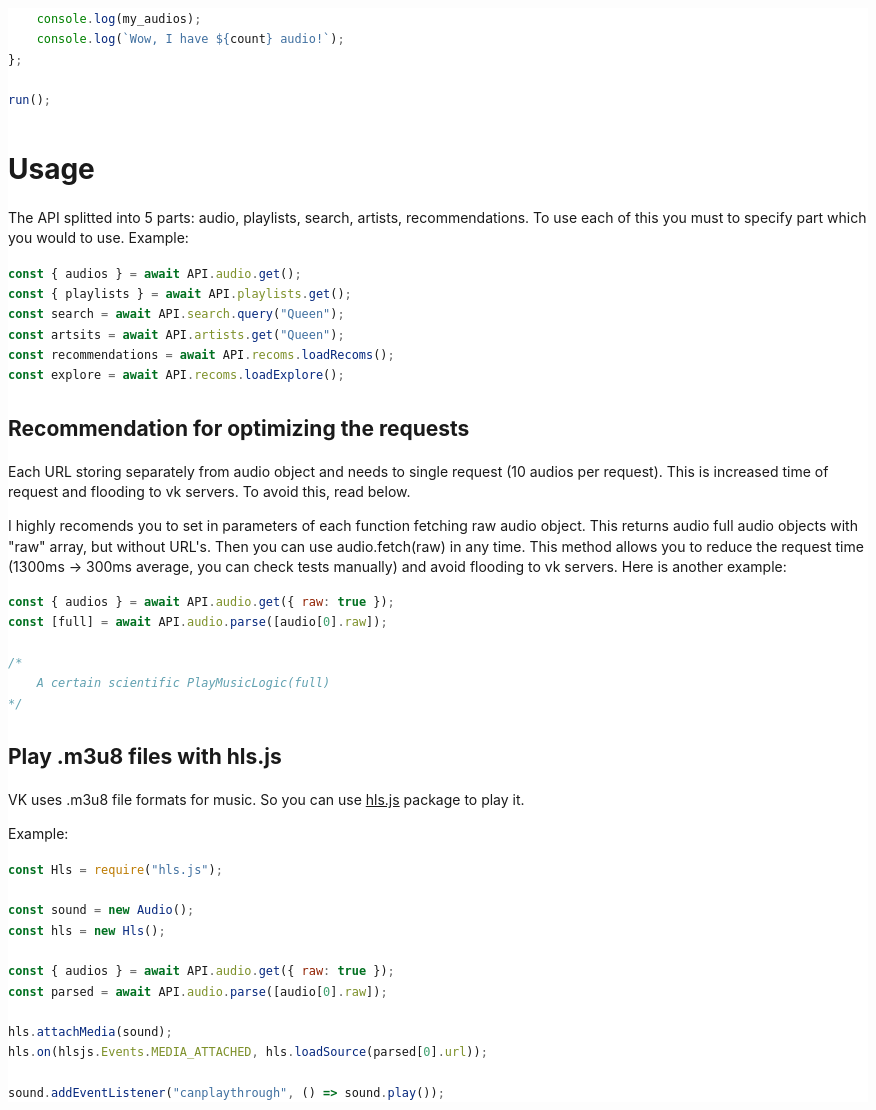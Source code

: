 ```javascript
    console.log(my_audios);
    console.log(`Wow, I have ${count} audio!`);
};

run();
```

# Usage

The API splitted into 5 parts: audio, playlists, search, artists, recommendations.
To use each of this you must to specify part which you would to use. Example:

```javascript
const { audios } = await API.audio.get();
const { playlists } = await API.playlists.get();
const search = await API.search.query("Queen");
const artsits = await API.artists.get("Queen");
const recommendations = await API.recoms.loadRecoms();
const explore = await API.recoms.loadExplore();
```

## Recommendation for optimizing the requests

Each URL storing separately from audio object and needs to single request (10 audios per request). This is increased time of request and flooding to vk servers. To avoid this, read below.

I highly recomends you to set in parameters of each function fetching raw audio object. This returns audio full audio objects with "raw" array, but without URL's. Then you can use audio.fetch(raw) in any time. This method allows you to reduce the request time (1300ms -> 300ms average, you can check tests manually) and avoid flooding to vk servers. Here is another example:

```javascript
const { audios } = await API.audio.get({ raw: true });
const [full] = await API.audio.parse([audio[0].raw]);

/*
    A certain scientific PlayMusicLogic(full)
*/
```

## Play .m3u8 files with hls.js

VK uses .m3u8 file formats for music. So you can use [hls.js](https://github.com/video-dev/hls.js/) package to play it.

Example:

```javascript
const Hls = require("hls.js");

const sound = new Audio();
const hls = new Hls();

const { audios } = await API.audio.get({ raw: true });
const parsed = await API.audio.parse([audio[0].raw]);

hls.attachMedia(sound);
hls.on(hlsjs.Events.MEDIA_ATTACHED, hls.loadSource(parsed[0].url));

sound.addEventListener("canplaythrough", () => sound.play());
```
